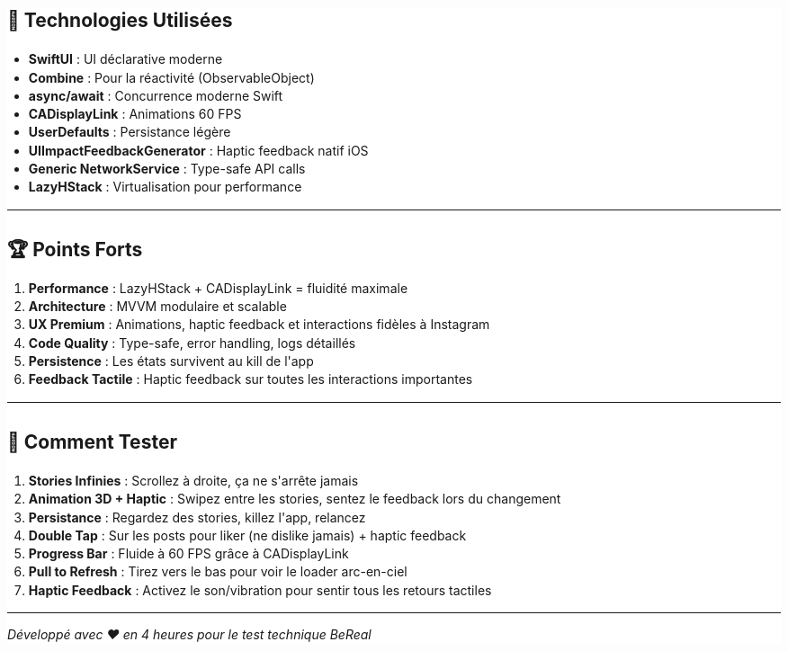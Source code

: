 
## 🔧 Technologies Utilisées

- **SwiftUI** : UI déclarative moderne
- **Combine** : Pour la réactivité (ObservableObject)
- **async/await** : Concurrence moderne Swift
- **CADisplayLink** : Animations 60 FPS
- **UserDefaults** : Persistance légère
- **UIImpactFeedbackGenerator** : Haptic feedback natif iOS
- **Generic NetworkService** : Type-safe API calls
- **LazyHStack** : Virtualisation pour performance

---

## 🏆 Points Forts

1. **Performance** : LazyHStack + CADisplayLink = fluidité maximale
2. **Architecture** : MVVM modulaire et scalable
3. **UX Premium** : Animations, haptic feedback et interactions fidèles à Instagram
4. **Code Quality** : Type-safe, error handling, logs détaillés
5. **Persistence** : Les états survivent au kill de l'app
6. **Feedback Tactile** : Haptic feedback sur toutes les interactions importantes

---

## 📱 Comment Tester

1. **Stories Infinies** : Scrollez à droite, ça ne s'arrête jamais
2. **Animation 3D + Haptic** : Swipez entre les stories, sentez le feedback lors du changement
3. **Persistance** : Regardez des stories, killez l'app, relancez
4. **Double Tap** : Sur les posts pour liker (ne dislike jamais) + haptic feedback
5. **Progress Bar** : Fluide à 60 FPS grâce à CADisplayLink
6. **Pull to Refresh** : Tirez vers le bas pour voir le loader arc-en-ciel
7. **Haptic Feedback** : Activez le son/vibration pour sentir tous les retours tactiles

---

*Développé avec ❤️ en 4 heures pour le test technique BeReal*
